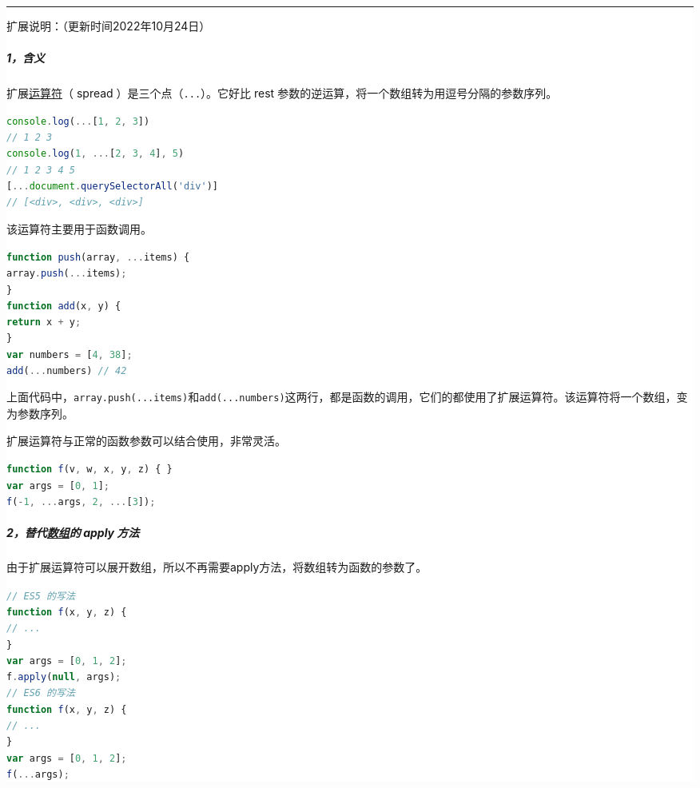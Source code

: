 

---



扩展说明：（更新时间2022年10月24日）

##### 1，含义

扩展[运算符](https://so.csdn.net/so/search?q=运算符&spm=1001.2101.3001.7020)（ spread ）是三个点（`...`）。它好比 rest 参数的逆运算，将一个数组转为用逗号分隔的参数序列。

```javascript
console.log(...[1, 2, 3])
// 1 2 3
console.log(1, ...[2, 3, 4], 5)
// 1 2 3 4 5
[...document.querySelectorAll('div')]
// [<div>, <div>, <div>]
```

该运算符主要用于函数调用。

```javascript
function push(array, ...items) {
array.push(...items);
}
function add(x, y) {
return x + y;
}
var numbers = [4, 38];
add(...numbers) // 42
```

上面代码中，`array.push(...items)`和`add(...numbers)`这两行，都是函数的调用，它们的都使用了扩展运算符。该运算符将一个数组，变为参数序列。

扩展运算符与正常的函数参数可以结合使用，非常灵活。

```javascript
function f(v, w, x, y, z) { }
var args = [0, 1];
f(-1, ...args, 2, ...[3]);
```

##### 2，替代[数组](https://so.csdn.net/so/search?q=数组&spm=1001.2101.3001.7020)的 apply 方法

由于扩展运算符可以展开数组，所以不再需要apply方法，将数组转为函数的参数了。

```javascript
// ES5 的写法
function f(x, y, z) {
// ...
}
var args = [0, 1, 2];
f.apply(null, args);
// ES6 的写法
function f(x, y, z) {
// ...
}
var args = [0, 1, 2];
f(...args);
```
